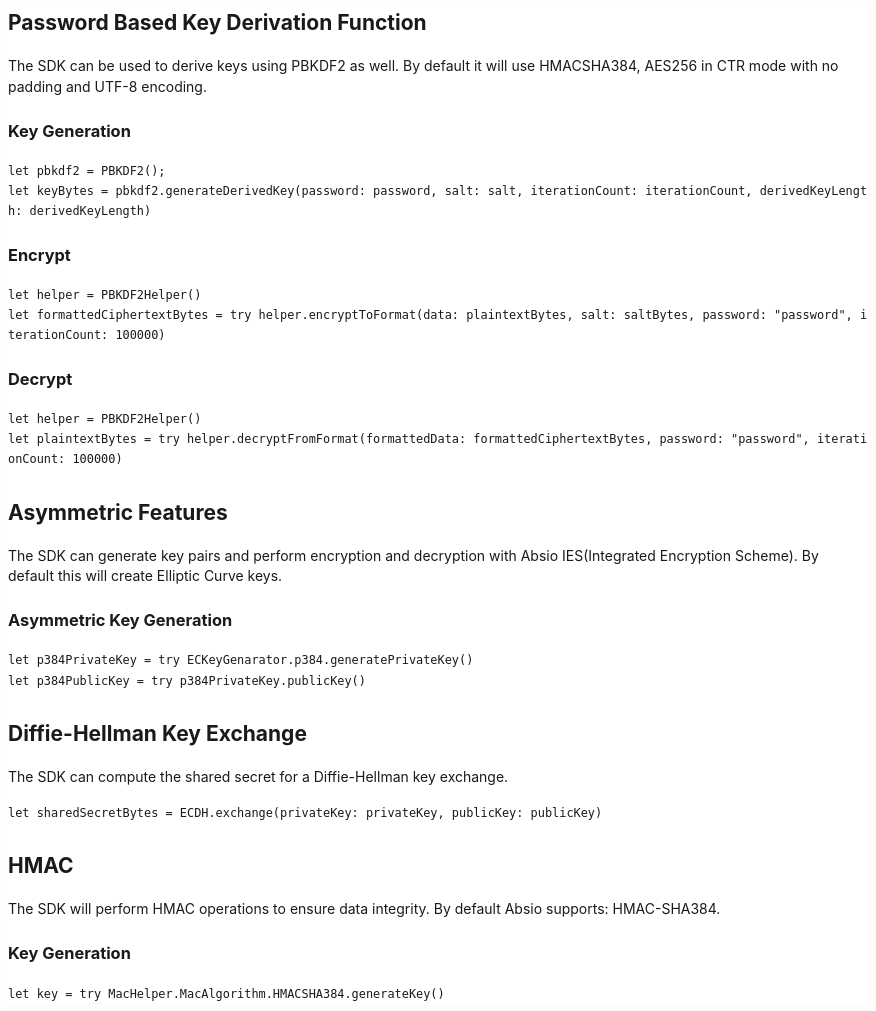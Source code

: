 ## Password Based Key Derivation Function
The SDK can be used to derive keys using PBKDF2 as well. By default it will use HMACSHA384, AES256 in CTR mode with no padding and UTF-8 encoding.

### Key Generation
~~~
let pbkdf2 = PBKDF2();
let keyBytes = pbkdf2.generateDerivedKey(password: password, salt: salt, iterationCount: iterationCount, derivedKeyLength: derivedKeyLength)
~~~

### Encrypt

~~~
let helper = PBKDF2Helper()
let formattedCiphertextBytes = try helper.encryptToFormat(data: plaintextBytes, salt: saltBytes, password: "password", iterationCount: 100000)
~~~

### Decrypt

~~~
let helper = PBKDF2Helper()
let plaintextBytes = try helper.decryptFromFormat(formattedData: formattedCiphertextBytes, password: "password", iterationCount: 100000)
~~~

## Asymmetric Features
The SDK can generate key pairs and perform encryption and decryption with Absio IES(Integrated Encryption Scheme). By default this will create Elliptic Curve keys.

### Asymmetric Key Generation
~~~
let p384PrivateKey = try ECKeyGenarator.p384.generatePrivateKey()
let p384PublicKey = try p384PrivateKey.publicKey()
~~~

## Diffie-Hellman Key Exchange
The SDK can compute the shared secret for a Diffie-Hellman key exchange. 
~~~
let sharedSecretBytes = ECDH.exchange(privateKey: privateKey, publicKey: publicKey)
~~~

## HMAC
The SDK will perform HMAC operations to ensure data integrity. By default Absio supports: HMAC-SHA384.

### Key Generation
~~~
let key = try MacHelper.MacAlgorithm.HMACSHA384.generateKey()
~~~
